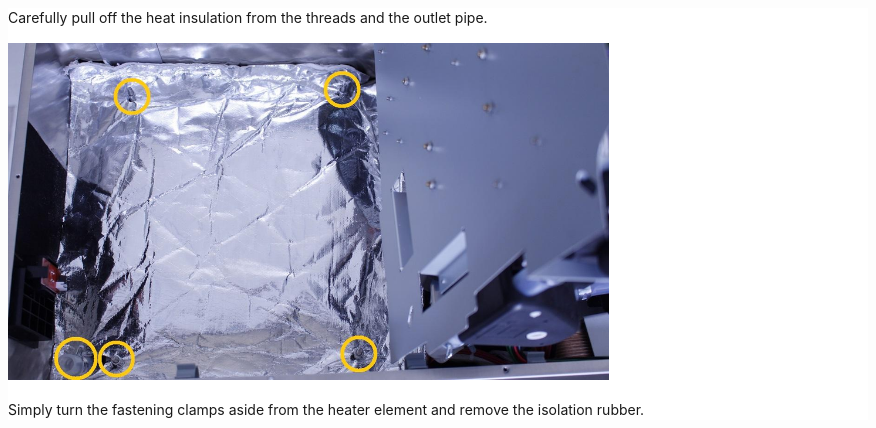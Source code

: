 Carefully pull off the heat insulation from the threads and the outlet
pipe.

<img src="./E128 - Mash temperature switch//media/image7.jpg" style="width:6.26042in;height:3.52083in" alt="E123 threads" />

Simply turn the fastening clamps aside from the heater element and
remove the isolation rubber.
